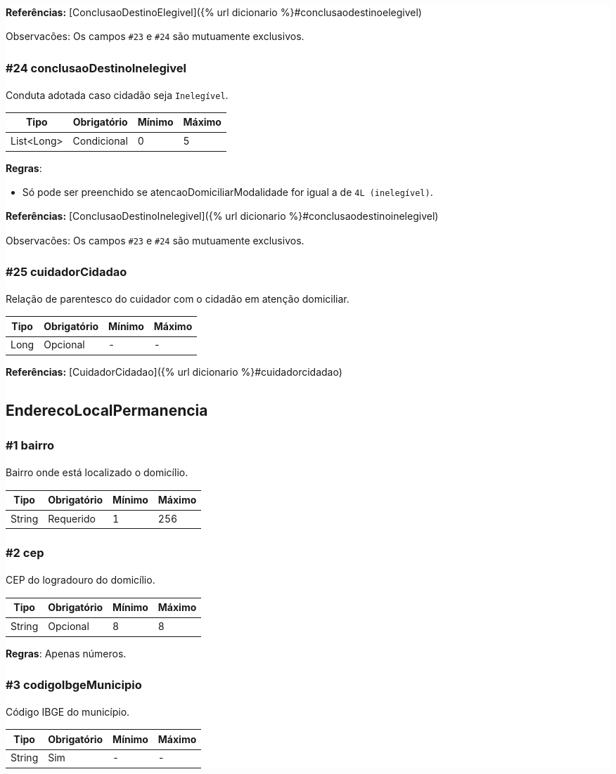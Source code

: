 **Referências:** [ConclusaoDestinoElegivel]({% url dicionario %}#conclusaodestinoelegivel)

Observacões: Os campos `#23` e `#24` são mutuamente exclusivos.

### \#24	conclusaoDestinoInelegivel
Conduta adotada caso cidadão seja `Inelegível`.

| Tipo | Obrigatório | Mínimo | Máximo |
|---| --- |---  | --- |
|List\<Long>|	Condicional| 	0|	5|

**Regras**:

* Só pode ser preenchido se atencaoDomiciliarModalidade for igual a de `4L (inelegível)`.

**Referências:** [ConclusaoDestinoInelegivel]({% url dicionario %}#conclusaodestinoinelegivel)

Observacões: Os campos `#23` e `#24` são mutuamente exclusivos.

### \#25	cuidadorCidadao
Relação de parentesco do cuidador com o cidadão em atenção domiciliar.

| Tipo | Obrigatório | Mínimo | Máximo |
|---| --- |---  | --- |
|Long|	Opcional|	-|	-|

**Referências:** [CuidadorCidadao]({% url dicionario %}#cuidadorcidadao)

## EnderecoLocalPermanencia

### \#1	bairro
Bairro onde está localizado o domicílio.

| Tipo | Obrigatório | Mínimo | Máximo |
|---| --- |---  | --- |
|String|	Requerido|	1|	256|

### \#2	cep
CEP do logradouro do domicílio.

| Tipo | Obrigatório | Mínimo | Máximo |
|---| --- |---  | --- |
|String|	Opcional|	8|	8|

**Regras**:	Apenas números.

### \#3	codigoIbgeMunicipio
Código IBGE do município.

| Tipo | Obrigatório | Mínimo | Máximo |
|---| --- |---  | --- |
|String|	Sim|	-|	-|
